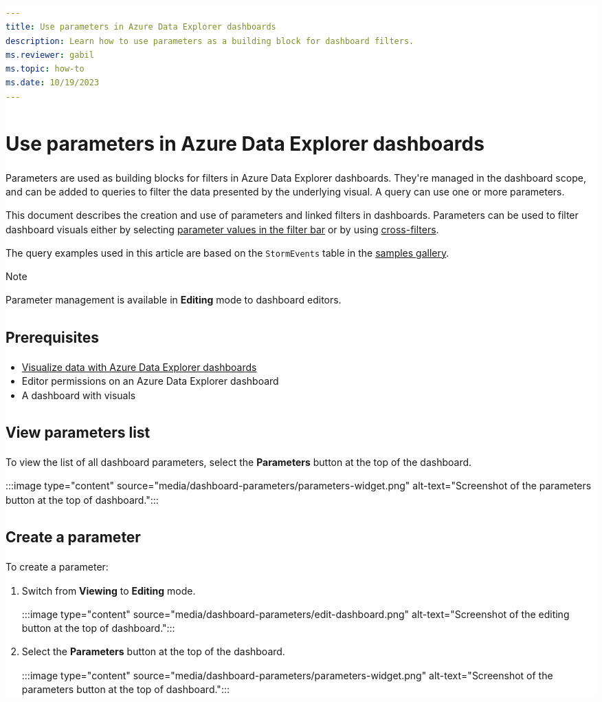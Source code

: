```yaml
---
title: Use parameters in Azure Data Explorer dashboards
description: Learn how to use parameters as a building block for dashboard filters.
ms.reviewer: gabil
ms.topic: how-to
ms.date: 10/19/2023
---
```


# Use parameters in Azure Data Explorer dashboards

Parameters are used as building blocks for filters in Azure Data Explorer dashboards. They're managed in the dashboard scope, and can be added to queries to filter the data presented by the underlying visual. A query can use one or more parameters.

This document describes the creation and use of parameters and linked filters in dashboards. Parameters can be used to filter dashboard visuals either by selecting [parameter values in the filter bar](#use-parameters-in-your-query) or by using [cross-filters](#cross-filters-parameters).

The query examples used in this article are based on the `StormEvents` table in the [samples gallery](web-ui-samples-query.md).

> [!NOTE]
> Parameter management is available in **Editing** mode to dashboard editors.

## Prerequisites

* [Visualize data with Azure Data Explorer dashboards](azure-data-explorer-dashboards.md)
* Editor permissions on an Azure Data Explorer dashboard
* A dashboard with visuals

## View parameters list

To view the list of all dashboard parameters, select the **Parameters** button at the top of the dashboard.

:::image type="content" source="media/dashboard-parameters/parameters-widget.png" alt-text="Screenshot of the parameters button at the top of dashboard.":::

## Create a parameter

To create a parameter:

1. Switch from **Viewing** to **Editing** mode.

    :::image type="content" source="media/dashboard-parameters/edit-dashboard.png" alt-text="Screenshot of the editing button at the top of dashboard.":::

1. Select the **Parameters** button at the top of the dashboard.

    :::image type="content" source="media/dashboard-parameters/parameters-widget.png" alt-text="Screenshot of the parameters button at the top of dashboard.":::
